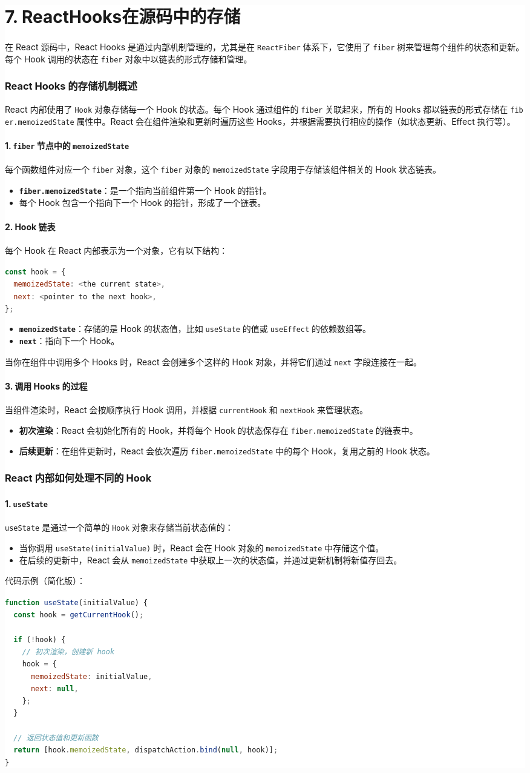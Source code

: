 # 7. ReactHooks在源码中的存储

在 React 源码中，React Hooks 是通过内部机制管理的，尤其是在 `ReactFiber` 体系下，它使用了 `fiber` 树来管理每个组件的状态和更新。每个 Hook 调用的状态在 `fiber` 对象中以链表的形式存储和管理。

### React Hooks 的存储机制概述

React 内部使用了 `Hook` 对象存储每一个 Hook 的状态。每个 Hook 通过组件的 `fiber` 关联起来，所有的 Hooks 都以链表的形式存储在 `fiber.memoizedState` 属性中。React 会在组件渲染和更新时遍历这些 Hooks，并根据需要执行相应的操作（如状态更新、Effect 执行等）。

#### 1. `fiber` 节点中的 `memoizedState`

每个函数组件对应一个 `fiber` 对象，这个 `fiber` 对象的 `memoizedState` 字段用于存储该组件相关的 Hook 状态链表。

- **`fiber.memoizedState`**：是一个指向当前组件第一个 Hook 的指针。
- 每个 Hook 包含一个指向下一个 Hook 的指针，形成了一个链表。
  
#### 2. Hook 链表

每个 Hook 在 React 内部表示为一个对象，它有以下结构：

```js
const hook = {
  memoizedState: <the current state>,
  next: <pointer to the next hook>,
};
```

- **`memoizedState`**：存储的是 Hook 的状态值，比如 `useState` 的值或 `useEffect` 的依赖数组等。
- **`next`**：指向下一个 Hook。

当你在组件中调用多个 Hooks 时，React 会创建多个这样的 Hook 对象，并将它们通过 `next` 字段连接在一起。

#### 3. 调用 Hooks 的过程

当组件渲染时，React 会按顺序执行 Hook 调用，并根据 `currentHook` 和 `nextHook` 来管理状态。

- **初次渲染**：React 会初始化所有的 Hook，并将每个 Hook 的状态保存在 `fiber.memoizedState` 的链表中。
  
- **后续更新**：在组件更新时，React 会依次遍历 `fiber.memoizedState` 中的每个 Hook，复用之前的 Hook 状态。

### React 内部如何处理不同的 Hook

#### 1. `useState`

`useState` 是通过一个简单的 `Hook` 对象来存储当前状态值的：

- 当你调用 `useState(initialValue)` 时，React 会在 Hook 对象的 `memoizedState` 中存储这个值。
- 在后续的更新中，React 会从 `memoizedState` 中获取上一次的状态值，并通过更新机制将新值存回去。

代码示例（简化版）：

```js
function useState(initialValue) {
  const hook = getCurrentHook();
  
  if (!hook) {
    // 初次渲染，创建新 hook
    hook = {
      memoizedState: initialValue,
      next: null,
    };
  }

  // 返回状态值和更新函数
  return [hook.memoizedState, dispatchAction.bind(null, hook)];
}
```

